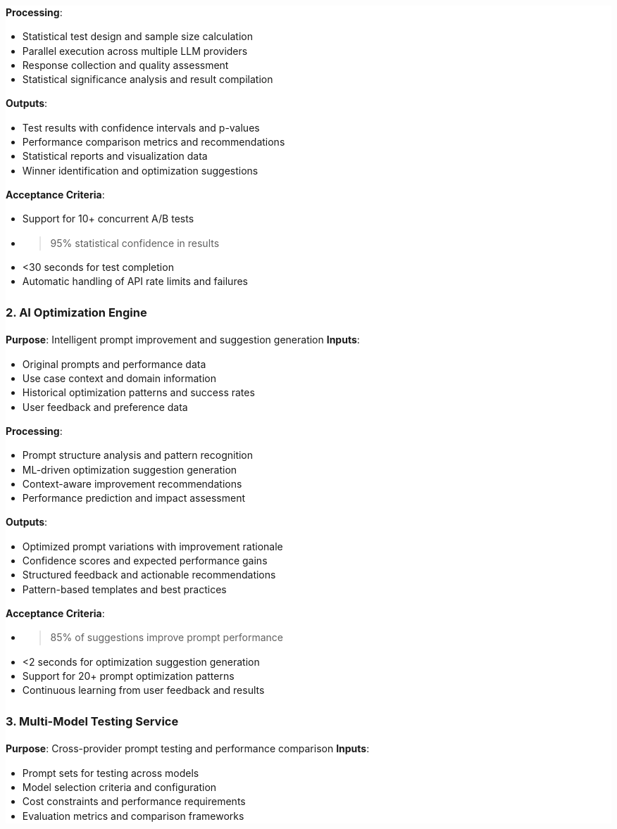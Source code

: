 **Processing**:
- Statistical test design and sample size calculation
- Parallel execution across multiple LLM providers
- Response collection and quality assessment
- Statistical significance analysis and result compilation

**Outputs**:
- Test results with confidence intervals and p-values
- Performance comparison metrics and recommendations
- Statistical reports and visualization data
- Winner identification and optimization suggestions

**Acceptance Criteria**:
- Support for 10+ concurrent A/B tests
- >95% statistical confidence in results
- <30 seconds for test completion
- Automatic handling of API rate limits and failures

### 2. AI Optimization Engine

**Purpose**: Intelligent prompt improvement and suggestion generation
**Inputs**:
- Original prompts and performance data
- Use case context and domain information
- Historical optimization patterns and success rates
- User feedback and preference data

**Processing**:
- Prompt structure analysis and pattern recognition
- ML-driven optimization suggestion generation
- Context-aware improvement recommendations
- Performance prediction and impact assessment

**Outputs**:
- Optimized prompt variations with improvement rationale
- Confidence scores and expected performance gains
- Structured feedback and actionable recommendations
- Pattern-based templates and best practices

**Acceptance Criteria**:
- >85% of suggestions improve prompt performance
- <2 seconds for optimization suggestion generation
- Support for 20+ prompt optimization patterns
- Continuous learning from user feedback and results

### 3. Multi-Model Testing Service

**Purpose**: Cross-provider prompt testing and performance comparison
**Inputs**:
- Prompt sets for testing across models
- Model selection criteria and configuration
- Cost constraints and performance requirements
- Evaluation metrics and comparison frameworks

